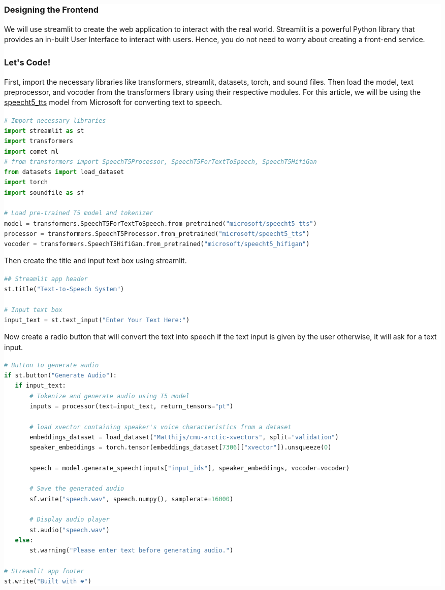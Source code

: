 ### Designing the Frontend 
We will use streamlit to create the web application to interact with the real world. Streamlit is a powerful Python library that provides an in-built User Interface to interact with users. Hence, you do not need to worry about creating a front-end service.

### Let's Code! 
First, import the necessary libraries like transformers, streamlit, datasets, torch, and sound files. Then load the model, text preprocessor, and vocoder from the transformers library using their respective modules. For this article, we will be using the [speecht5_tts](https://medium.com/r/?url=https%3A%2F%2Fhuggingface.co%2Fmicrosoft%2Fspeecht5_tts) model from Microsoft for converting text to speech.

```python
# Import necessary libraries
import streamlit as st
import transformers
import comet_ml
# from transformers import SpeechT5Processor, SpeechT5ForTextToSpeech, SpeechT5HifiGan
from datasets import load_dataset
import torch
import soundfile as sf

# Load pre-trained T5 model and tokenizer
model = transformers.SpeechT5ForTextToSpeech.from_pretrained("microsoft/speecht5_tts")
processor = transformers.SpeechT5Processor.from_pretrained("microsoft/speecht5_tts")
vocoder = transformers.SpeechT5HifiGan.from_pretrained("microsoft/speecht5_hifigan")
```

Then create the title and input text box using streamlit.

```python
## Streamlit app header
st.title("Text-to-Speech System")

# Input text box
input_text = st.text_input("Enter Your Text Here:")
```

Now create a radio button that will convert the text into speech if the text input is given by the user otherwise, it will ask for a text input. 

```python
# Button to generate audio
if st.button("Generate Audio"):
   if input_text:
       # Tokenize and generate audio using T5 model
       inputs = processor(text=input_text, return_tensors="pt")

       # load xvector containing speaker's voice characteristics from a dataset
       embeddings_dataset = load_dataset("Matthijs/cmu-arctic-xvectors", split="validation")
       speaker_embeddings = torch.tensor(embeddings_dataset[7306]["xvector"]).unsqueeze(0)
      
       speech = model.generate_speech(inputs["input_ids"], speaker_embeddings, vocoder=vocoder)
              
       # Save the generated audio
       sf.write("speech.wav", speech.numpy(), samplerate=16000)

       # Display audio player
       st.audio("speech.wav")
   else:
       st.warning("Please enter text before generating audio.")

# Streamlit app footer
st.write("Built with ❤️")
```
